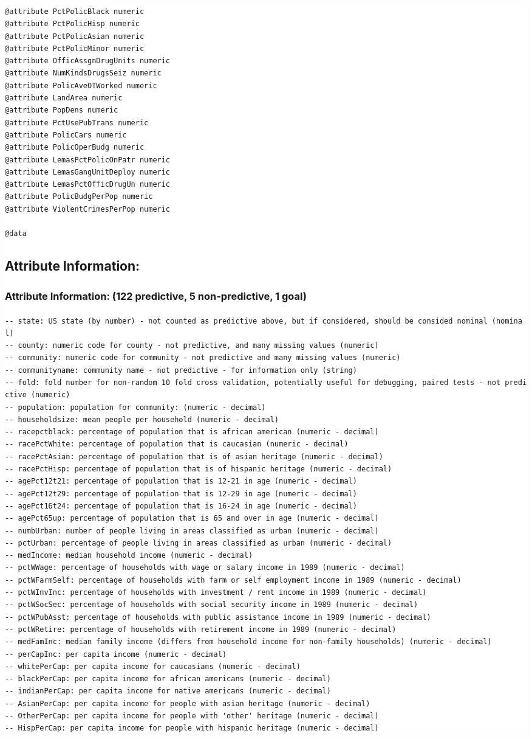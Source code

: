 ```
@attribute PctPolicBlack numeric
@attribute PctPolicHisp numeric
@attribute PctPolicAsian numeric
@attribute PctPolicMinor numeric
@attribute OfficAssgnDrugUnits numeric
@attribute NumKindsDrugsSeiz numeric
@attribute PolicAveOTWorked numeric
@attribute LandArea numeric
@attribute PopDens numeric
@attribute PctUsePubTrans numeric
@attribute PolicCars numeric
@attribute PolicOperBudg numeric
@attribute LemasPctPolicOnPatr numeric
@attribute LemasGangUnitDeploy numeric
@attribute LemasPctOfficDrugUn numeric
@attribute PolicBudgPerPop numeric
@attribute ViolentCrimesPerPop numeric

@data
```

## Attribute Information:

### Attribute Information: (122 predictive, 5 non-predictive, 1 goal)
```
-- state: US state (by number) - not counted as predictive above, but if considered, should be consided nominal (nominal)
-- county: numeric code for county - not predictive, and many missing values (numeric)
-- community: numeric code for community - not predictive and many missing values (numeric)
-- communityname: community name - not predictive - for information only (string)
-- fold: fold number for non-random 10 fold cross validation, potentially useful for debugging, paired tests - not predictive (numeric)
-- population: population for community: (numeric - decimal)
-- householdsize: mean people per household (numeric - decimal)
-- racepctblack: percentage of population that is african american (numeric - decimal)
-- racePctWhite: percentage of population that is caucasian (numeric - decimal)
-- racePctAsian: percentage of population that is of asian heritage (numeric - decimal)
-- racePctHisp: percentage of population that is of hispanic heritage (numeric - decimal)
-- agePct12t21: percentage of population that is 12-21 in age (numeric - decimal)
-- agePct12t29: percentage of population that is 12-29 in age (numeric - decimal)
-- agePct16t24: percentage of population that is 16-24 in age (numeric - decimal)
-- agePct65up: percentage of population that is 65 and over in age (numeric - decimal)
-- numbUrban: number of people living in areas classified as urban (numeric - decimal)
-- pctUrban: percentage of people living in areas classified as urban (numeric - decimal)
-- medIncome: median household income (numeric - decimal)
-- pctWWage: percentage of households with wage or salary income in 1989 (numeric - decimal)
-- pctWFarmSelf: percentage of households with farm or self employment income in 1989 (numeric - decimal)
-- pctWInvInc: percentage of households with investment / rent income in 1989 (numeric - decimal)
-- pctWSocSec: percentage of households with social security income in 1989 (numeric - decimal)
-- pctWPubAsst: percentage of households with public assistance income in 1989 (numeric - decimal)
-- pctWRetire: percentage of households with retirement income in 1989 (numeric - decimal)
-- medFamInc: median family income (differs from household income for non-family households) (numeric - decimal)
-- perCapInc: per capita income (numeric - decimal)
-- whitePerCap: per capita income for caucasians (numeric - decimal)
-- blackPerCap: per capita income for african americans (numeric - decimal)
-- indianPerCap: per capita income for native americans (numeric - decimal)
-- AsianPerCap: per capita income for people with asian heritage (numeric - decimal)
-- OtherPerCap: per capita income for people with 'other' heritage (numeric - decimal)
-- HispPerCap: per capita income for people with hispanic heritage (numeric - decimal)
```